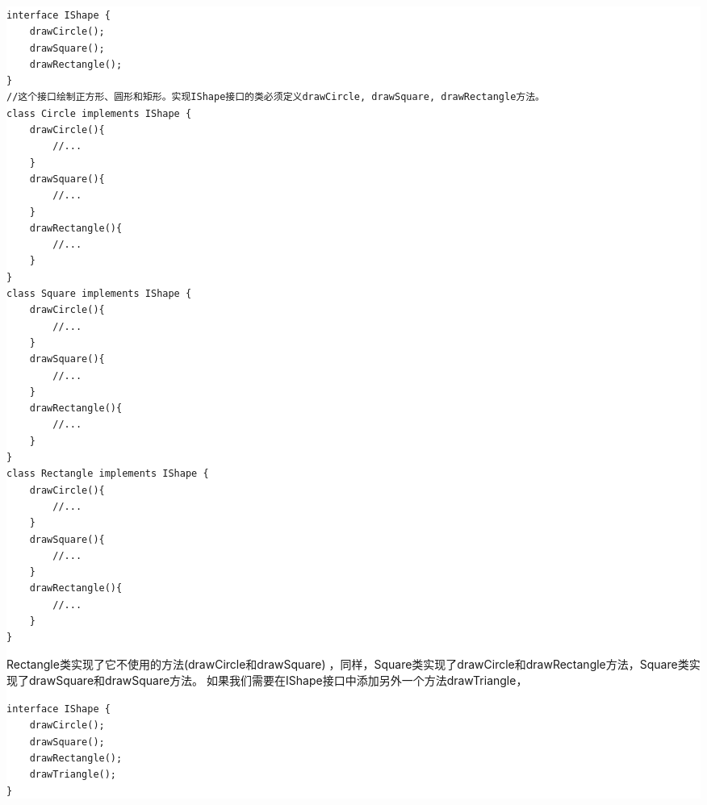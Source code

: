 ```
interface IShape {  
    drawCircle();  
    drawSquare();  
    drawRectangle();  
}
//这个接口绘制正方形、圆形和矩形。实现IShape接口的类必须定义drawCircle, drawSquare, drawRectangle方法。
class Circle implements IShape {
    drawCircle(){
        //...
    }
    drawSquare(){
        //...
    }
    drawRectangle(){
        //...
    }    
}
class Square implements IShape {
    drawCircle(){
        //...
    }
    drawSquare(){
        //...
    }
    drawRectangle(){
        //...
    }    
}
class Rectangle implements IShape {
    drawCircle(){
        //...
    }
    drawSquare(){
        //...
    }
    drawRectangle(){
        //...
    }    
}

```

Rectangle类实现了它不使用的方法(drawCircle和drawSquare) ，同样，Square类实现了drawCircle和drawRectangle方法，Square类实现了drawSquare和drawSquare方法。
如果我们需要在IShape接口中添加另外一个方法drawTriangle，

```
interface IShape {  
    drawCircle();  
    drawSquare();  
    drawRectangle();  
    drawTriangle();  
}
```
